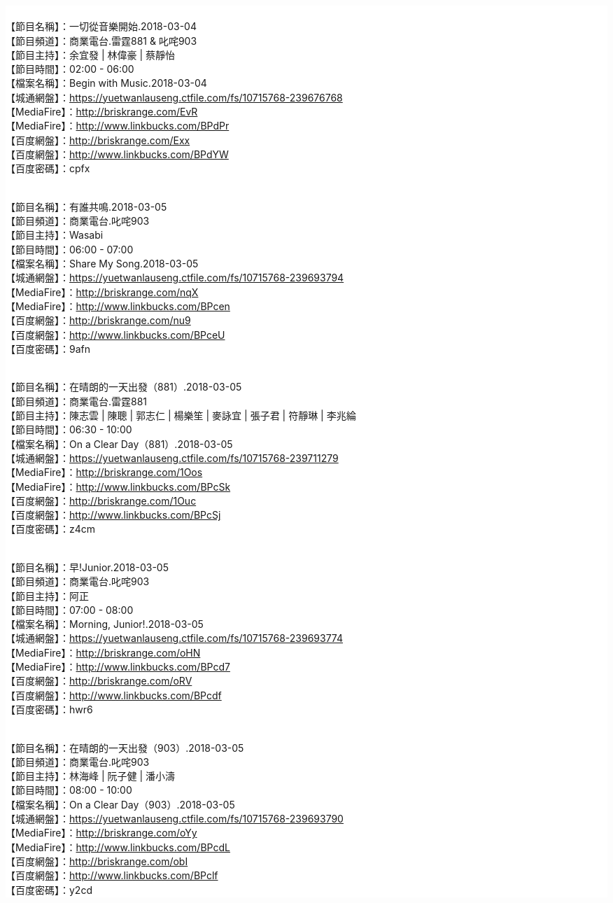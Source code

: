 <br>【節目名稱】：一切從音樂開始.2018-03-04
<br>【節目頻道】：商業電台.雷霆881 & 叱咤903
<br>【節目主持】：余宜發 | 林偉豪 | 蔡靜怡
<br>【節目時間】：02:00 - 06:00
<br>【檔案名稱】：Begin with Music.2018-03-04
<br>【城通網盤】：https://yuetwanlauseng.ctfile.com/fs/10715768-239676768
<br>【MediaFire】：http://briskrange.com/EvR
<br>【MediaFire】：http://www.linkbucks.com/BPdPr
<br>【百度網盤】：http://briskrange.com/Exx
<br>【百度網盤】：http://www.linkbucks.com/BPdYW
<br>【百度密碼】：cpfx


<br>【節目名稱】：有誰共鳴.2018-03-05
<br>【節目頻道】：商業電台.叱咤903
<br>【節目主持】：Wasabi
<br>【節目時間】：06:00 - 07:00 
<br>【檔案名稱】：Share My Song.2018-03-05
<br>【城通網盤】：https://yuetwanlauseng.ctfile.com/fs/10715768-239693794
<br>【MediaFire】：http://briskrange.com/nqX
<br>【MediaFire】：http://www.linkbucks.com/BPcen
<br>【百度網盤】：http://briskrange.com/nu9
<br>【百度網盤】：http://www.linkbucks.com/BPceU
<br>【百度密碼】：9afn

<br>【節目名稱】：在晴朗的一天出發（881）.2018-03-05
<br>【節目頻道】：商業電台.雷霆881
<br>【節目主持】：陳志雲 | 陳聰 | 郭志仁 | 楊樂笙 | 麥詠宜 | 張子君 | 符靜琳 | 李兆綸
<br>【節目時間】：06:30 - 10:00
<br>【檔案名稱】：On a Clear Day（881）.2018-03-05
<br>【城通網盤】：https://yuetwanlauseng.ctfile.com/fs/10715768-239711279
<br>【MediaFire】：http://briskrange.com/1Oos
<br>【MediaFire】：http://www.linkbucks.com/BPcSk
<br>【百度網盤】：http://briskrange.com/1Ouc
<br>【百度網盤】：http://www.linkbucks.com/BPcSj
<br>【百度密碼】：z4cm

<br>【節目名稱】：早!Junior.2018-03-05
<br>【節目頻道】：商業電台.叱咤903
<br>【節目主持】：阿正
<br>【節目時間】：07:00 - 08:00
<br>【檔案名稱】：Morning, Junior!.2018-03-05
<br>【城通網盤】：https://yuetwanlauseng.ctfile.com/fs/10715768-239693774
<br>【MediaFire】：http://briskrange.com/oHN
<br>【MediaFire】：http://www.linkbucks.com/BPcd7
<br>【百度網盤】：http://briskrange.com/oRV
<br>【百度網盤】：http://www.linkbucks.com/BPcdf
<br>【百度密碼】：hwr6

<br>【節目名稱】：在晴朗的一天出發（903）.2018-03-05
<br>【節目頻道】：商業電台.叱咤903
<br>【節目主持】：林海峰 | 阮子健 | 潘小濤
<br>【節目時間】：08:00 - 10:00
<br>【檔案名稱】：On a Clear Day（903）.2018-03-05
<br>【城通網盤】：https://yuetwanlauseng.ctfile.com/fs/10715768-239693790
<br>【MediaFire】：http://briskrange.com/oYy
<br>【MediaFire】：http://www.linkbucks.com/BPcdL
<br>【百度網盤】：http://briskrange.com/obI
<br>【百度網盤】：http://www.linkbucks.com/BPclf
<br>【百度密碼】：y2cd
